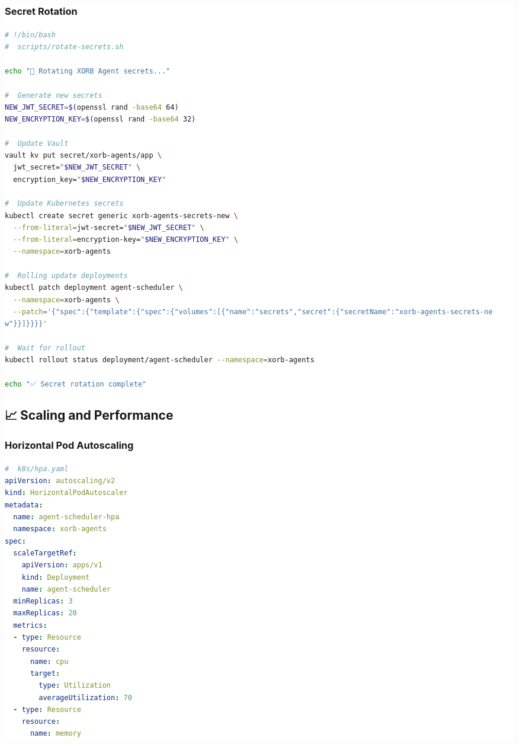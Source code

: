 
###  Secret Rotation

```bash
# !/bin/bash
#  scripts/rotate-secrets.sh

echo "🔄 Rotating XORB Agent secrets..."

#  Generate new secrets
NEW_JWT_SECRET=$(openssl rand -base64 64)
NEW_ENCRYPTION_KEY=$(openssl rand -base64 32)

#  Update Vault
vault kv put secret/xorb-agents/app \
  jwt_secret="$NEW_JWT_SECRET" \
  encryption_key="$NEW_ENCRYPTION_KEY"

#  Update Kubernetes secrets
kubectl create secret generic xorb-agents-secrets-new \
  --from-literal=jwt-secret="$NEW_JWT_SECRET" \
  --from-literal=encryption-key="$NEW_ENCRYPTION_KEY" \
  --namespace=xorb-agents

#  Rolling update deployments
kubectl patch deployment agent-scheduler \
  --namespace=xorb-agents \
  --patch='{"spec":{"template":{"spec":{"volumes":[{"name":"secrets","secret":{"secretName":"xorb-agents-secrets-new"}}]}}}}'

#  Wait for rollout
kubectl rollout status deployment/agent-scheduler --namespace=xorb-agents

echo "✅ Secret rotation complete"
```

##  📈 Scaling and Performance

###  Horizontal Pod Autoscaling

```yaml
#  k8s/hpa.yaml
apiVersion: autoscaling/v2
kind: HorizontalPodAutoscaler
metadata:
  name: agent-scheduler-hpa
  namespace: xorb-agents
spec:
  scaleTargetRef:
    apiVersion: apps/v1
    kind: Deployment
    name: agent-scheduler
  minReplicas: 3
  maxReplicas: 20
  metrics:
  - type: Resource
    resource:
      name: cpu
      target:
        type: Utilization
        averageUtilization: 70
  - type: Resource
    resource:
      name: memory
```